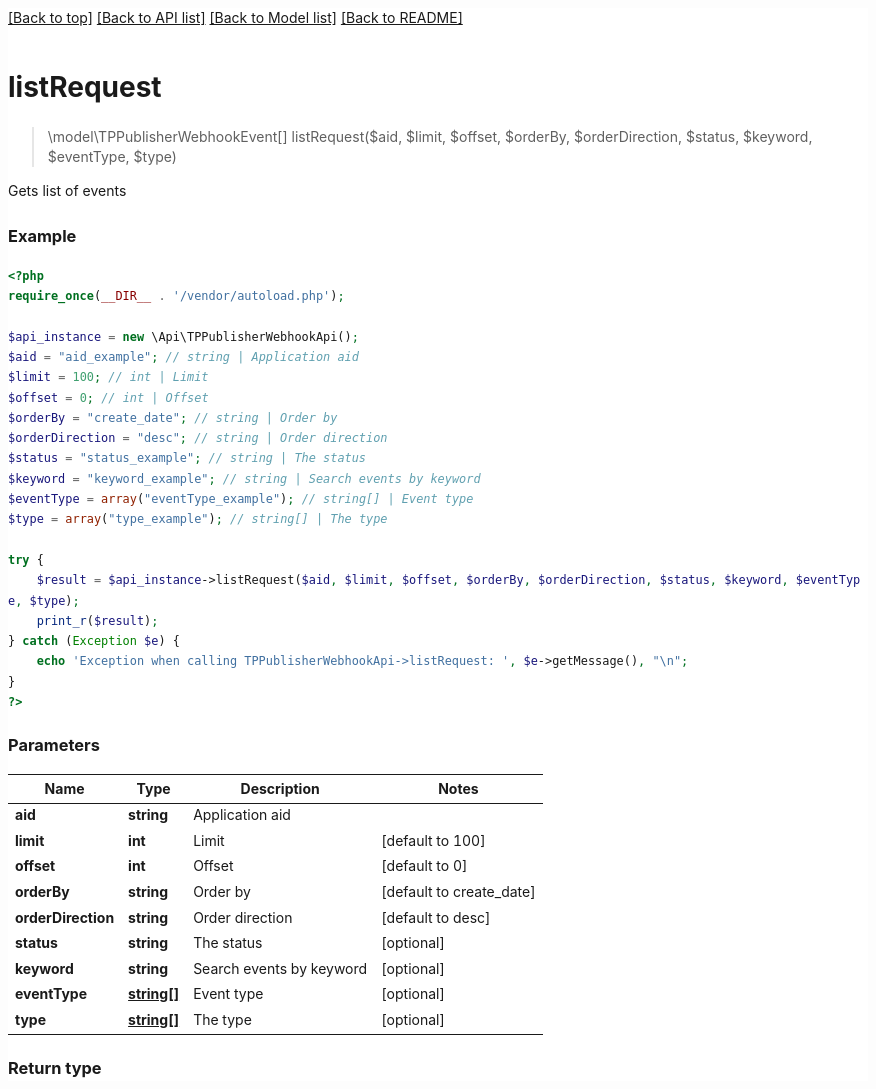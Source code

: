 [[Back to top]](#) [[Back to API list]](../README.md#documentation-for-api-endpoints) [[Back to Model list]](../README.md#documentation-for-models) [[Back to README]](../README.md)

# **listRequest**
> \model\TPPublisherWebhookEvent[] listRequest($aid, $limit, $offset, $orderBy, $orderDirection, $status, $keyword, $eventType, $type)

Gets list of events



### Example 
```php
<?php
require_once(__DIR__ . '/vendor/autoload.php');

$api_instance = new \Api\TPPublisherWebhookApi();
$aid = "aid_example"; // string | Application aid
$limit = 100; // int | Limit
$offset = 0; // int | Offset
$orderBy = "create_date"; // string | Order by
$orderDirection = "desc"; // string | Order direction
$status = "status_example"; // string | The status
$keyword = "keyword_example"; // string | Search events by keyword
$eventType = array("eventType_example"); // string[] | Event type
$type = array("type_example"); // string[] | The type

try { 
    $result = $api_instance->listRequest($aid, $limit, $offset, $orderBy, $orderDirection, $status, $keyword, $eventType, $type);
    print_r($result);
} catch (Exception $e) {
    echo 'Exception when calling TPPublisherWebhookApi->listRequest: ', $e->getMessage(), "\n";
}
?>
```

### Parameters

Name | Type | Description  | Notes
------------- | ------------- | ------------- | -------------
 **aid** | **string**| Application aid | 
 **limit** | **int**| Limit | [default to 100]
 **offset** | **int**| Offset | [default to 0]
 **orderBy** | **string**| Order by | [default to create_date]
 **orderDirection** | **string**| Order direction | [default to desc]
 **status** | **string**| The status | [optional] 
 **keyword** | **string**| Search events by keyword | [optional] 
 **eventType** | [**string[]**](string.md)| Event type | [optional] 
 **type** | [**string[]**](string.md)| The type | [optional] 

### Return type
